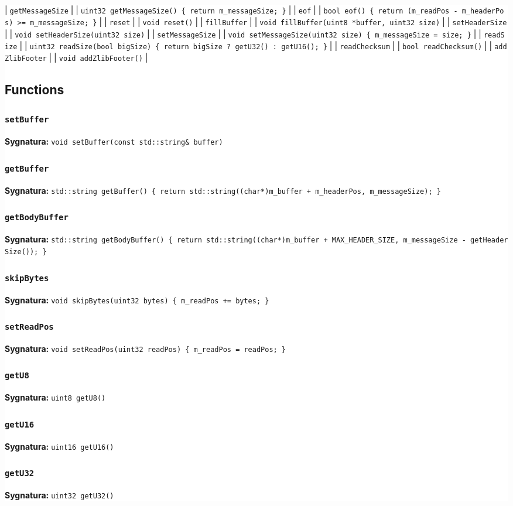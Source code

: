 | `getMessageSize` |  | `uint32 getMessageSize() { return m_messageSize; }` |
| `eof` |  | `bool eof() { return (m_readPos - m_headerPos) >= m_messageSize; }` |
| `reset` |  | `void reset()` |
| `fillBuffer` |  | `void fillBuffer(uint8 *buffer, uint32 size)` |
| `setHeaderSize` |  | `void setHeaderSize(uint32 size)` |
| `setMessageSize` |  | `void setMessageSize(uint32 size) { m_messageSize = size; }` |
| `readSize` |  | `uint32 readSize(bool bigSize) { return bigSize ? getU32() : getU16(); }` |
| `readChecksum` |  | `bool readChecksum()` |
| `addZlibFooter` |  | `void addZlibFooter()` |

## Functions

### `setBuffer`

**Sygnatura:** `void setBuffer(const std::string& buffer)`

### `getBuffer`

**Sygnatura:** `std::string getBuffer() { return std::string((char*)m_buffer + m_headerPos, m_messageSize); }`

### `getBodyBuffer`

**Sygnatura:** `std::string getBodyBuffer() { return std::string((char*)m_buffer + MAX_HEADER_SIZE, m_messageSize - getHeaderSize()); }`

### `skipBytes`

**Sygnatura:** `void skipBytes(uint32 bytes) { m_readPos += bytes; }`

### `setReadPos`

**Sygnatura:** `void setReadPos(uint32 readPos) { m_readPos = readPos; }`

### `getU8`

**Sygnatura:** `uint8 getU8()`

### `getU16`

**Sygnatura:** `uint16 getU16()`

### `getU32`

**Sygnatura:** `uint32 getU32()`
